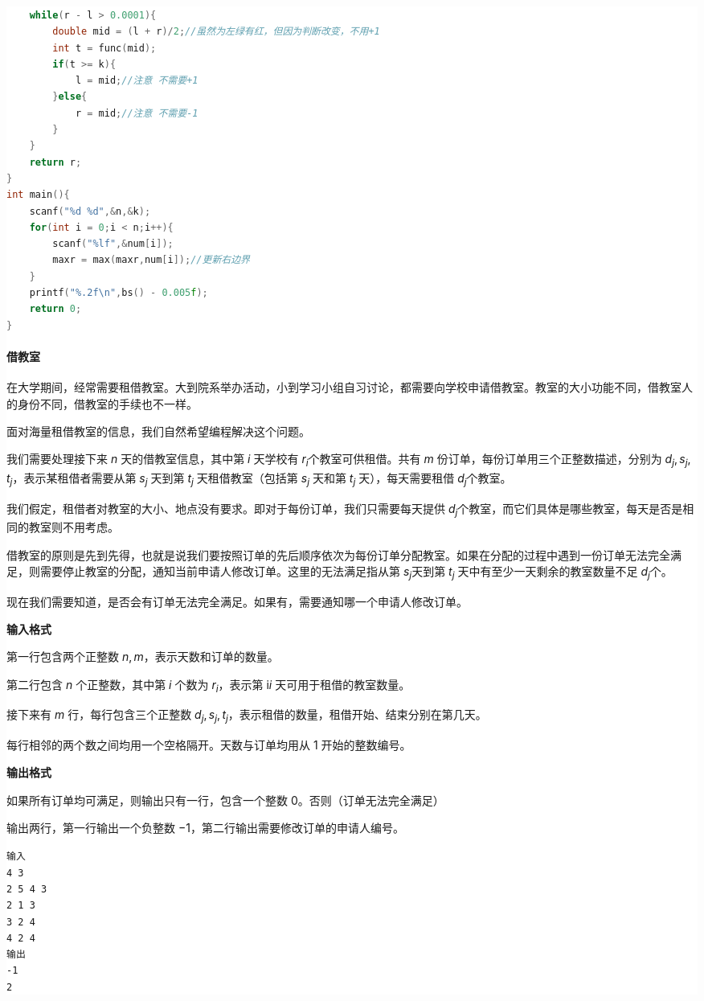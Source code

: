 ```cpp
    while(r - l > 0.0001){
        double mid = (l + r)/2;//虽然为左绿有红，但因为判断改变，不用+1
        int t = func(mid);
        if(t >= k){
            l = mid;//注意 不需要+1
        }else{
            r = mid;//注意 不需要-1
        }
    }
    return r;
}
int main(){
    scanf("%d %d",&n,&k);
    for(int i = 0;i < n;i++){
        scanf("%lf",&num[i]);
        maxr = max(maxr,num[i]);//更新右边界
    }
    printf("%.2f\n",bs() - 0.005f);
    return 0;
}
```

#### 借教室

在大学期间，经常需要租借教室。大到院系举办活动，小到学习小组自习讨论，都需要向学校申请借教室。教室的大小功能不同，借教室人的身份不同，借教室的手续也不一样。

面对海量租借教室的信息，我们自然希望编程解决这个问题。

我们需要处理接下来 $n$ 天的借教室信息，其中第 $i$ 天学校有 $r_i$个教室可供租借。共有 $m$ 份订单，每份订单用三个正整数描述，分别为 $d_j,s_j,t_j$，表示某租借者需要从第 $s_j$ 天到第 $t_j$ 天租借教室（包括第 $s_j$ 天和第 $t_j$ 天），每天需要租借 $d_j$个教室。

我们假定，租借者对教室的大小、地点没有要求。即对于每份订单，我们只需要每天提供 $d_j$个教室，而它们具体是哪些教室，每天是否是相同的教室则不用考虑。

借教室的原则是先到先得，也就是说我们要按照订单的先后顺序依次为每份订单分配教室。如果在分配的过程中遇到一份订单无法完全满足，则需要停止教室的分配，通知当前申请人修改订单。这里的无法满足指从第 $s_j$天到第 $t_j$ 天中有至少一天剩余的教室数量不足 $d_j$个。

现在我们需要知道，是否会有订单无法完全满足。如果有，需要通知哪一个申请人修改订单。

**输入格式**

第一行包含两个正整数 $n,m$，表示天数和订单的数量。

第二行包含 $n$ 个正整数，其中第 $i$ 个数为 $r_i$，表示第 i*i* 天可用于租借的教室数量。

接下来有 $m$ 行，每行包含三个正整数 $d_j,s_j,t_j$，表示租借的数量，租借开始、结束分别在第几天。

每行相邻的两个数之间均用一个空格隔开。天数与订单均用从 1 开始的整数编号。

**输出格式**

如果所有订单均可满足，则输出只有一行，包含一个整数 0。否则（订单无法完全满足）

输出两行，第一行输出一个负整数 $-1$，第二行输出需要修改订单的申请人编号。

```
输入 
4 3 
2 5 4 3 
2 1 3 
3 2 4 
4 2 4
输出 
-1 
2
```
